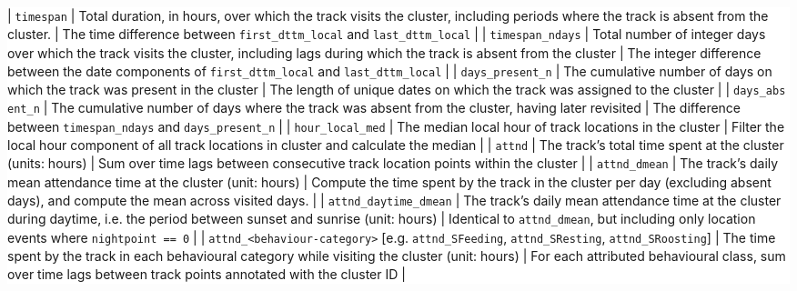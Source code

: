 | `timespan`                                                                                  | Total duration, in hours, over which the track visits the cluster, including periods where the track is absent from the cluster.                                                                                                        | The time difference between `first_dttm_local` and `last_dttm_local`                                                                                                                                                                                                                     |
| `timespan_ndays`                                                                            | Total number of integer days over which the track visits the cluster, including lags during which the track is absent from the cluster                                                                                                  | The integer difference between the date components of `first_dttm_local` and `last_dttm_local`                                                                                                                                                                                           |
| `days_present_n`                                                                            | The cumulative number of days on which the track was present in the cluster                                                                                                                                                             | The length of unique dates on which the track was assigned to the cluster                                                                                                                                                                                                                |
| `days_absent_n`                                                                             | The cumulative number of days where the track was absent from the cluster, having later revisited                                                                                                                                       | The difference between `timespan_ndays` and `days_present_n`                                                                                                                                                                                                                             |
| `hour_local_med`                                                                            | The median local hour of track locations in the cluster                                                                                                                                                                                 | Filter the local hour component of all track locations in cluster and calculate the median                                                                                                                                                                                               |
| `attnd`                                                                                     | The track’s total time spent at the cluster (units: hours)                                                                                                                                                                              | Sum over time lags between consecutive track location points within the cluster                                                                                                                                                                                                          |
| `attnd_dmean`                                                                               | The track’s daily mean attendance time at the cluster (unit: hours)                                                                                                                                                                     | Compute the time spent by the track in the cluster per day (excluding absent days), and compute the mean across visited days.                                                                                                                                                            |
| `attnd_daytime_dmean`                                                                       | The track’s daily mean attendance time at the cluster during daytime, i.e. the period between sunset and sunrise (unit: hours)                                                                                                          | Identical to `attnd_dmean`, but including only location events where `nightpoint == 0`                                                                                                                                                                                                   |
| `attnd_<behaviour-category>` \[e.g. `attnd_SFeeding`, `attnd_SResting`, `attnd_SRoosting`\] | The time spent by the track in each behavioural category while visiting the cluster (unit: hours)                                                                                                                                       | For each attributed behavioural class, sum over time lags between track points annotated with the cluster ID                                                                                                                                                                             |

[^1]: If the `nightpoint` column is not present in the input data, it
[^2]: In the absence of night-point locations for a given date for the
[^3]: In the absence of night-point locations on the date of arrival of
